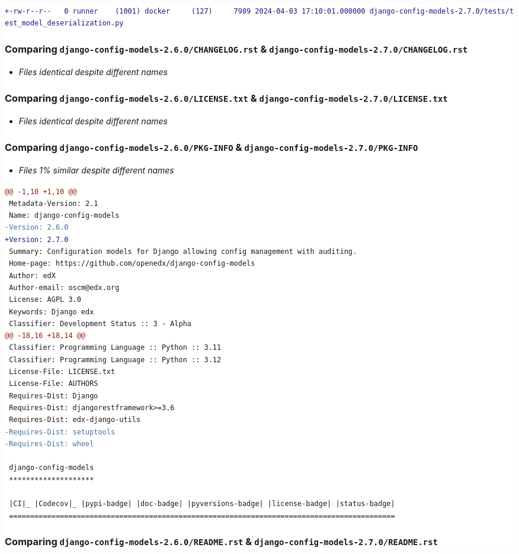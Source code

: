 ```diff
+-rw-r--r--   0 runner    (1001) docker     (127)     7989 2024-04-03 17:10:01.000000 django-config-models-2.7.0/tests/test_model_deserialization.py
```

### Comparing `django-config-models-2.6.0/CHANGELOG.rst` & `django-config-models-2.7.0/CHANGELOG.rst`

 * *Files identical despite different names*

### Comparing `django-config-models-2.6.0/LICENSE.txt` & `django-config-models-2.7.0/LICENSE.txt`

 * *Files identical despite different names*

### Comparing `django-config-models-2.6.0/PKG-INFO` & `django-config-models-2.7.0/PKG-INFO`

 * *Files 1% similar despite different names*

```diff
@@ -1,10 +1,10 @@
 Metadata-Version: 2.1
 Name: django-config-models
-Version: 2.6.0
+Version: 2.7.0
 Summary: Configuration models for Django allowing config management with auditing.
 Home-page: https://github.com/openedx/django-config-models
 Author: edX
 Author-email: oscm@edx.org
 License: AGPL 3.0
 Keywords: Django edx
 Classifier: Development Status :: 3 - Alpha
@@ -18,16 +18,14 @@
 Classifier: Programming Language :: Python :: 3.11
 Classifier: Programming Language :: Python :: 3.12
 License-File: LICENSE.txt
 License-File: AUTHORS
 Requires-Dist: Django
 Requires-Dist: djangorestframework>=3.6
 Requires-Dist: edx-django-utils
-Requires-Dist: setuptools
-Requires-Dist: wheel
 
 django-config-models
 ********************
 
 |CI|_ |Codecov|_ |pypi-badge| |doc-badge| |pyversions-badge| |license-badge| |status-badge|
 ===========================================================================================
```

### Comparing `django-config-models-2.6.0/README.rst` & `django-config-models-2.7.0/README.rst`
